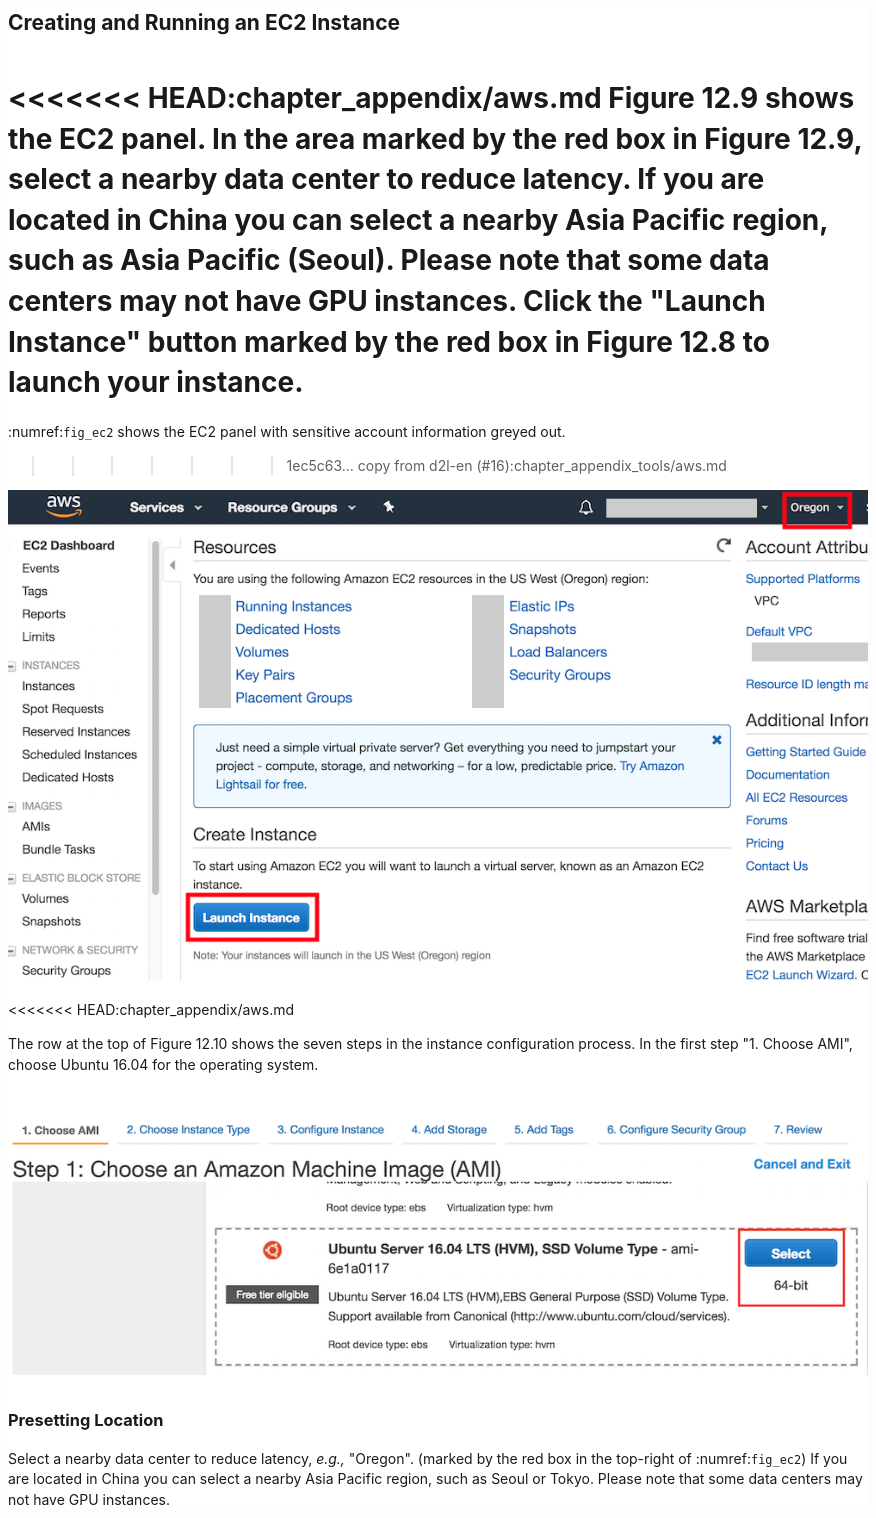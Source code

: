 
## Creating and Running an EC2 Instance

<<<<<<< HEAD:chapter_appendix/aws.md
Figure 12.9 shows the EC2 panel. In the area marked by the red box in Figure 12.9, select a nearby data center to reduce latency. If you are located in China you can select a nearby Asia Pacific region, such as Asia Pacific (Seoul). Please note that some data centers may not have GPU instances. Click the "Launch Instance" button marked by the red box in Figure 12.8 to launch your instance.
=======
:numref:`fig_ec2` shows the EC2 panel with sensitive account information greyed out.
>>>>>>> 1ec5c63... copy from d2l-en (#16):chapter_appendix_tools/aws.md

![ EC2 panel. ](../img/ec2.png)

<<<<<<< HEAD:chapter_appendix/aws.md

The row at the top of Figure 12.10 shows the seven steps in the instance configuration process. In the first step "1. Choose AMI", choose Ubuntu 16.04 for the operating system.

![ Choose an operating system. ](../img/os.png)
=======
### Presetting Location
Select a nearby data center to reduce latency, *e.g.,* "Oregon". (marked by the red box in the top-right of :numref:`fig_ec2`) If you are located in China
you can select a nearby Asia Pacific region, such as Seoul or Tokyo. Please note
that some data centers may not have GPU instances.